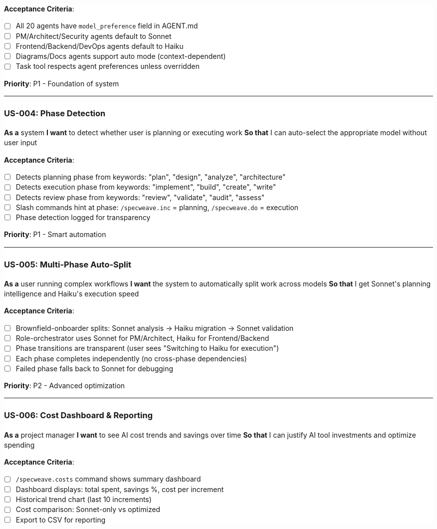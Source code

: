 **Acceptance Criteria**:
- [ ] All 20 agents have `model_preference` field in AGENT.md
- [ ] PM/Architect/Security agents default to Sonnet
- [ ] Frontend/Backend/DevOps agents default to Haiku
- [ ] Diagrams/Docs agents support auto mode (context-dependent)
- [ ] Task tool respects agent preferences unless overridden

**Priority**: P1 - Foundation of system

---

### US-004: Phase Detection
**As a** system
**I want** to detect whether user is planning or executing work
**So that** I can auto-select the appropriate model without user input

**Acceptance Criteria**:
- [ ] Detects planning phase from keywords: "plan", "design", "analyze", "architecture"
- [ ] Detects execution phase from keywords: "implement", "build", "create", "write"
- [ ] Detects review phase from keywords: "review", "validate", "audit", "assess"
- [ ] Slash commands hint at phase: `/specweave.inc` = planning, `/specweave.do` = execution
- [ ] Phase detection logged for transparency

**Priority**: P1 - Smart automation

---

### US-005: Multi-Phase Auto-Split
**As a** user running complex workflows
**I want** the system to automatically split work across models
**So that** I get Sonnet's planning intelligence and Haiku's execution speed

**Acceptance Criteria**:
- [ ] Brownfield-onboarder splits: Sonnet analysis → Haiku migration → Sonnet validation
- [ ] Role-orchestrator uses Sonnet for PM/Architect, Haiku for Frontend/Backend
- [ ] Phase transitions are transparent (user sees "Switching to Haiku for execution")
- [ ] Each phase completes independently (no cross-phase dependencies)
- [ ] Failed phase falls back to Sonnet for debugging

**Priority**: P2 - Advanced optimization

---

### US-006: Cost Dashboard & Reporting
**As a** project manager
**I want** to see AI cost trends and savings over time
**So that** I can justify AI tool investments and optimize spending

**Acceptance Criteria**:
- [ ] `/specweave.costs` command shows summary dashboard
- [ ] Dashboard displays: total spent, savings %, cost per increment
- [ ] Historical trend chart (last 10 increments)
- [ ] Cost comparison: Sonnet-only vs optimized
- [ ] Export to CSV for reporting
